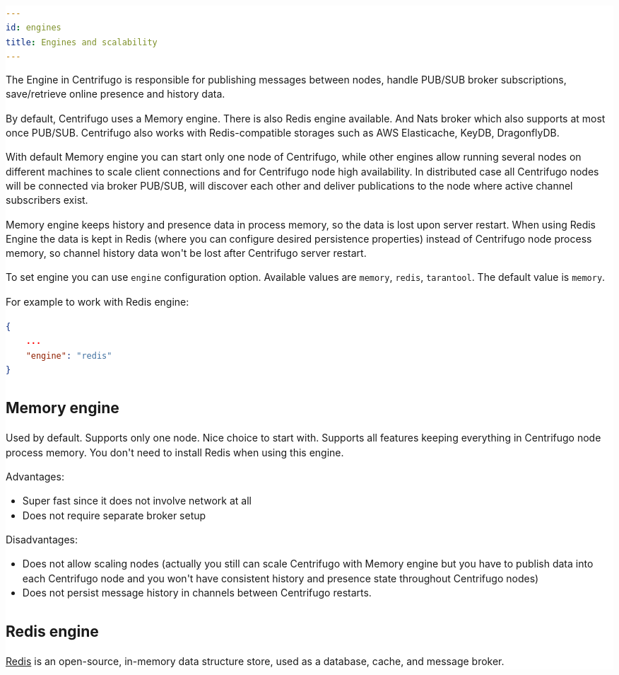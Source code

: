 ```yaml
---
id: engines
title: Engines and scalability
---
```


The Engine in Centrifugo is responsible for publishing messages between nodes, handle PUB/SUB broker subscriptions, save/retrieve online presence and history data.

By default, Centrifugo uses a Memory engine. There is also Redis engine available. And Nats broker which also supports at most once PUB/SUB. Centrifugo also works with Redis-compatible storages such as AWS Elasticache, KeyDB, DragonflyDB.

With default Memory engine you can start only one node of Centrifugo, while other engines allow running several nodes on different machines to scale client connections and for Centrifugo node high availability. In distributed case all Centrifugo nodes will be connected via broker PUB/SUB, will discover each other and deliver publications to the node where active channel subscribers exist.

Memory engine keeps history and presence data in process memory, so the data is lost upon server restart. When using Redis Engine the data is kept in Redis (where you can configure desired persistence properties) instead of Centrifugo node process memory, so channel history data won't be lost after Centrifugo server restart.

To set engine you can use `engine` configuration option. Available values are `memory`, `redis`, `tarantool`. The default value is `memory`.

For example to work with Redis engine:

```json title="config.json"
{
    ...
    "engine": "redis"
}
```

## Memory engine

Used by default. Supports only one node. Nice choice to start with. Supports all features keeping everything in Centrifugo node process memory. You don't need to install Redis when using this engine.

Advantages:

* Super fast since it does not involve network at all
* Does not require separate broker setup

Disadvantages:

* Does not allow scaling nodes (actually you still can scale Centrifugo with Memory engine but you have to publish data into each Centrifugo node and you won't have consistent history and presence state throughout Centrifugo nodes)
* Does not persist message history in channels between Centrifugo restarts.

## Redis engine

[Redis](https://redis.io/) is an open-source, in-memory data structure store, used as a database, cache, and message broker.
